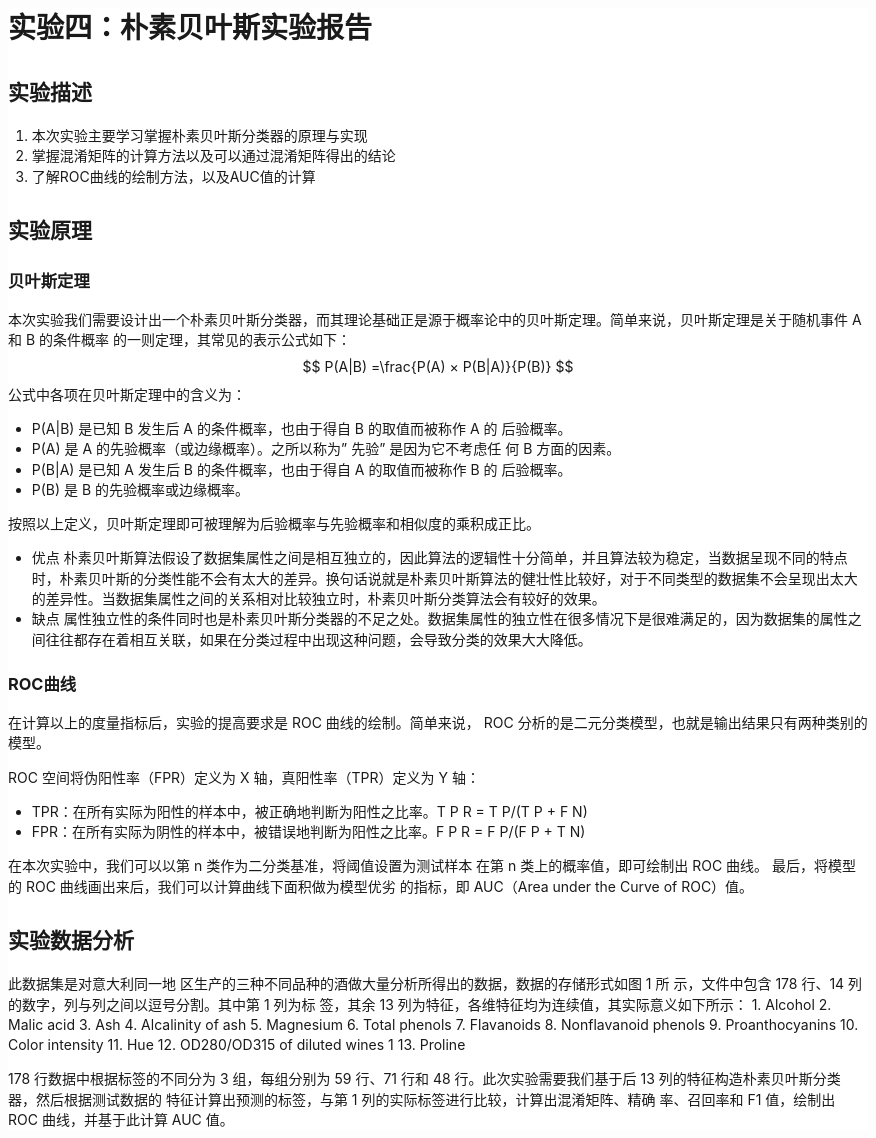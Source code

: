 # 实验四：朴素贝叶斯实验报告
## 实验描述

1. 本次实验主要学习掌握朴素贝叶斯分类器的原理与实现
2. 掌握混淆矩阵的计算方法以及可以通过混淆矩阵得出的结论
3. 了解ROC曲线的绘制方法，以及AUC值的计算

## 实验原理

### 贝叶斯定理

本次实验我们需要设计出一个朴素贝叶斯分类器，而其理论基础正是源于概率论中的贝叶斯定理。简单来说，贝叶斯定理是关于随机事件 A 和 B 的条件概率 的一则定理，其常见的表示公式如下： 
$$
P(A|B) =\frac{P(A) × P(B|A)}{P(B)}
$$
公式中各项在贝叶斯定理中的含义为： 

- P(A|B) 是已知 B 发生后 A 的条件概率，也由于得自 B 的取值而被称作 A 的 后验概率。 
- P(A) 是 A 的先验概率（或边缘概率）。之所以称为” 先验” 是因为它不考虑任 何 B 方面的因素。
- P(B|A) 是已知 A 发生后 B 的条件概率，也由于得自 A 的取值而被称作 B 的 后验概率。
- P(B) 是 B 的先验概率或边缘概率。 

按照以上定义，贝叶斯定理即可被理解为后验概率与先验概率和相似度的乘积成正比。

* 优点
朴素贝叶斯算法假设了数据集属性之间是相互独立的，因此算法的逻辑性十分简单，并且算法较为稳定，当数据呈现不同的特点时，朴素贝叶斯的分类性能不会有太大的差异。换句话说就是朴素贝叶斯算法的健壮性比较好，对于不同类型的数据集不会呈现出太大的差异性。当数据集属性之间的关系相对比较独立时，朴素贝叶斯分类算法会有较好的效果。
* 缺点
属性独立性的条件同时也是朴素贝叶斯分类器的不足之处。数据集属性的独立性在很多情况下是很难满足的，因为数据集的属性之间往往都存在着相互关联，如果在分类过程中出现这种问题，会导致分类的效果大大降低。


### ROC曲线

在计算以上的度量指标后，实验的提高要求是 ROC 曲线的绘制。简单来说， ROC 分析的是二元分类模型，也就是输出结果只有两种类别的模型。

ROC 空间将伪阳性率（FPR）定义为 X 轴，真阳性率（TPR）定义为 Y 轴： 

- TPR：在所有实际为阳性的样本中，被正确地判断为阳性之比率。T P R = T P/(T P + F N) 
- FPR：在所有实际为阴性的样本中，被错误地判断为阳性之比率。F P R = F P/(F P + T N) 

在本次实验中，我们可以以第 n 类作为二分类基准，将阈值设置为测试样本 在第 n 类上的概率值，即可绘制出 ROC 曲线。 最后，将模型的 ROC 曲线画出来后，我们可以计算曲线下面积做为模型优劣 的指标，即 AUC（Area under the Curve of ROC）值。

## 实验数据分析

此数据集是对意大利同一地 区生产的三种不同品种的酒做大量分析所得出的数据，数据的存储形式如图 1 所 示，文件中包含 178 行、14 列的数字，列与列之间以逗号分割。其中第 1 列为标 签，其余 13 列为特征，各维特征均为连续值，其实际意义如下所示： 1. Alcohol 2. Malic acid 3. Ash 4. Alcalinity of ash 5. Magnesium 6. Total phenols 7. Flavanoids 8. Nonflavanoid phenols 9. Proanthocyanins 10. Color intensity 11. Hue 12. OD280/OD315 of diluted wines 1 13. Proline 

178 行数据中根据标签的不同分为 3 组，每组分别为 59 行、71 行和 48 行。此次实验需要我们基于后 13 列的特征构造朴素贝叶斯分类器，然后根据测试数据的 特征计算出预测的标签，与第 1 列的实际标签进行比较，计算出混淆矩阵、精确 率、召回率和 F1 值，绘制出 ROC 曲线，并基于此计算 AUC 值。

